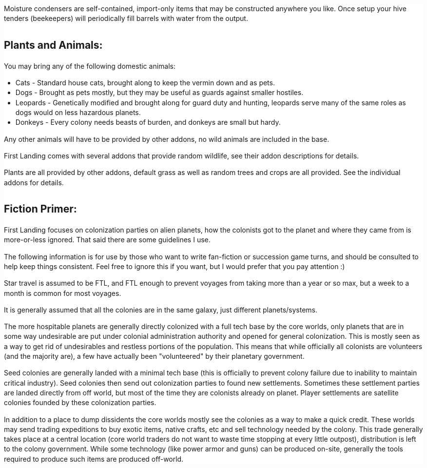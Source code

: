 Moisture condensers are self-contained, import-only items that may be constructed anywhere you like. Once setup your
hive tenders (beekeepers) will periodically fill barrels with water from the output.


Plants and Animals:
----------------------------------------------------------------------------------------------------

You may bring any of the following domestic animals:

* Cats - Standard house cats, brought along to keep the vermin down and as pets.
* Dogs - Brought as pets mostly, but they may be useful as guards against smaller hostiles.
* Leopards - Genetically modified and brought along for guard duty and hunting, leopards serve many
  of the same roles as dogs would on less hazardous planets.
* Donkeys - Every colony needs beasts of burden, and donkeys are small but hardy.

Any other animals will have to be provided by other addons, no wild animals are included in the base.

First Landing comes with several addons that provide random wildlife, see their addon descriptions
for details.

Plants are all provided by other addons, default grass as well as random trees and crops are all
provided. See the individual addons for details.


Fiction Primer:
----------------------------------------------------------------------------------------------------

First Landing focuses on colonization parties on alien planets, how the colonists got to the planet
and where they came from is more-or-less ignored. That said there are some guidelines I use.

The following information is for use by those who want to write fan-fiction or succession game turns,
and should be consulted to help keep things consistent. Feel free to ignore this if you want, but I
would prefer that you pay attention :)

Star travel is assumed to be FTL, and FTL enough to prevent voyages from taking more than a year or
so max, but a week to a month is common for most voyages.

It is generally assumed that all the colonies are in the same galaxy, just different planets/systems.

The more hospitable planets are generally directly colonized with a full tech base by the core worlds,
only planets that are in some way undesirable are put under colonial administration authority and
opened for general colonization. This is mostly seen as a way to get rid of undesirables and restless
portions of the population. This means that while officially all colonists are volunteers (and the
majority are), a few have actually been "volunteered" by their planetary government.  

Seed colonies are generally landed with a minimal tech base (this is officially to prevent colony
failure due to inability to maintain critical industry). Seed colonies then send out colonization
parties to found new settlements. Sometimes these settlement parties are landed directly from off
world, but most of the time they are colonists already on planet. Player settlements are satellite
colonies founded by these colonization parties.

In addition to a place to dump dissidents the core worlds mostly see the colonies as a way to make a
quick credit. These worlds may send trading expeditions to buy exotic items, native crafts, etc and
sell technology needed by the colony. This trade generally takes place at a central location (core
world traders do not want to waste time stopping at every little outpost), distribution is left to
the colony government. While some technology (like power armor and guns) can be produced on-site,
generally the tools required to produce such items are produced off-world.
